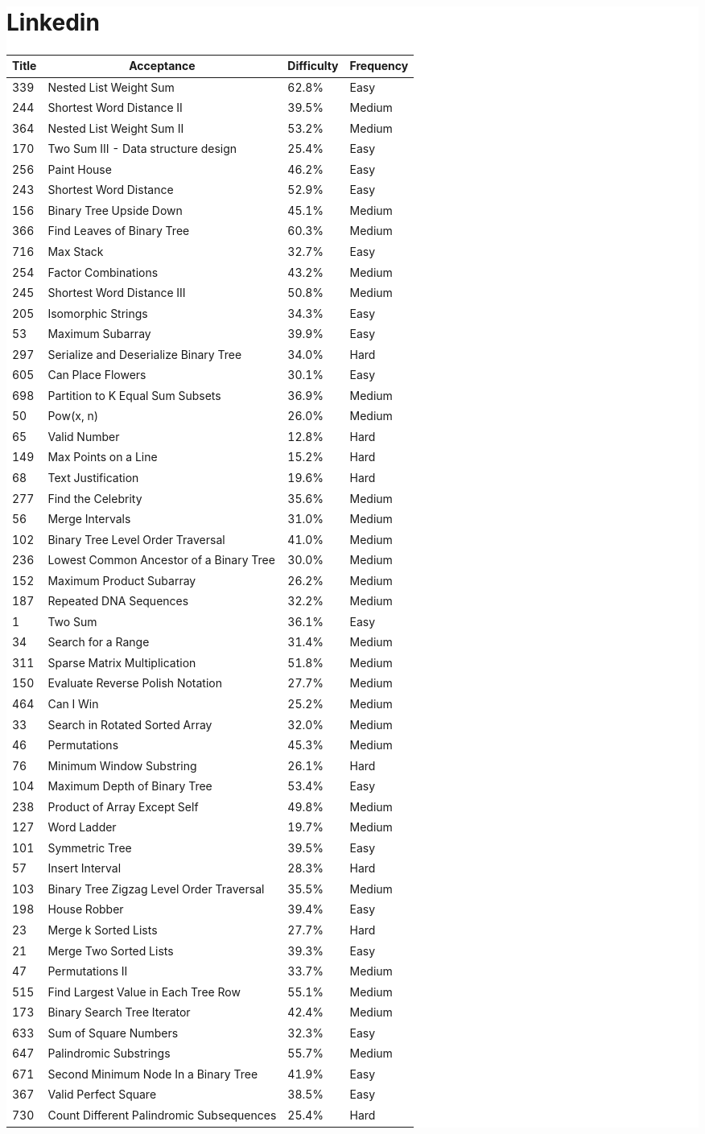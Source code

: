 # Linkedin
Title | Acceptance | Difficulty | Frequency
---- | --- | --- | ---
339|Nested List Weight Sum |62.8%|Easy|
244|Shortest Word Distance II |39.5%|Medium|
364|Nested List Weight Sum II |53.2%|Medium|
170|Two Sum III - Data structure design |25.4%|Easy|
256|Paint House |46.2%|Easy|
243|Shortest Word Distance |52.9%|Easy|
156|Binary Tree Upside Down |45.1%|Medium|
366|Find Leaves of Binary Tree |60.3%|Medium|
716|Max Stack |32.7%|Easy|
254|Factor Combinations |43.2%|Medium|
245|Shortest Word Distance III |50.8%|Medium|
205|Isomorphic Strings|34.3%|Easy|
53|Maximum Subarray|39.9%|Easy|
297|Serialize and Deserialize Binary Tree|34.0%|Hard|
605|Can Place Flowers|30.1%|Easy|
698|Partition to K Equal Sum Subsets|36.9%|Medium|
50|Pow(x, n)|26.0%|Medium|
65|Valid Number|12.8%|Hard|
149|Max Points on a Line|15.2%|Hard|
68|Text Justification|19.6%|Hard|
277|Find the Celebrity |35.6%|Medium|
56|Merge Intervals|31.0%|Medium|
102|Binary Tree Level Order Traversal|41.0%|Medium|
236|Lowest Common Ancestor of a Binary Tree|30.0%|Medium|
152|Maximum Product Subarray|26.2%|Medium|
187|Repeated DNA Sequences|32.2%|Medium|
1|Two Sum|36.1%|Easy|
34|Search for a Range|31.4%|Medium|
311|Sparse Matrix Multiplication |51.8%|Medium|
150|Evaluate Reverse Polish Notation|27.7%|Medium|
464|Can I Win|25.2%|Medium|
33|Search in Rotated Sorted Array|32.0%|Medium|
46|Permutations|45.3%|Medium|
76|Minimum Window Substring|26.1%|Hard|
104|Maximum Depth of Binary Tree|53.4%|Easy|
238|Product of Array Except Self|49.8%|Medium|
127|Word Ladder|19.7%|Medium|
101|Symmetric Tree|39.5%|Easy|
57|Insert Interval|28.3%|Hard|
103|Binary Tree Zigzag Level Order Traversal|35.5%|Medium|
198|House Robber|39.4%|Easy|
23|Merge k Sorted Lists|27.7%|Hard|
21|Merge Two Sorted Lists|39.3%|Easy|
47|Permutations II|33.7%|Medium|
515|Find Largest Value in Each Tree Row|55.1%|Medium|
173|Binary Search Tree Iterator|42.4%|Medium|
633|Sum of Square Numbers|32.3%|Easy|
647|Palindromic Substrings|55.7%|Medium|
671|Second Minimum Node In a Binary Tree|41.9%|Easy|
367|Valid Perfect Square|38.5%|Easy|
730|Count Different Palindromic Subsequences|25.4%|Hard


